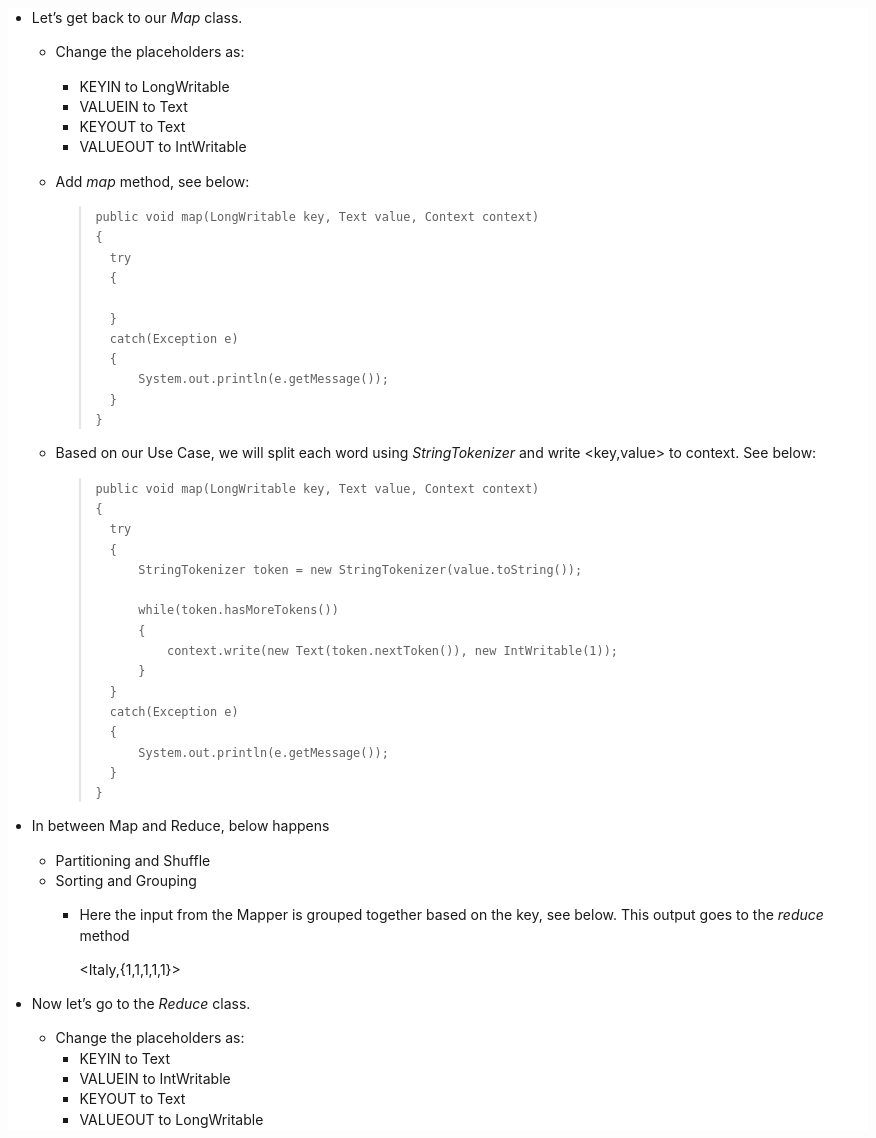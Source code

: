 - Let’s get back to our *Map* class.
	- Change the placeholders as:
		- KEYIN to LongWritable
		- VALUEIN to Text
		- KEYOUT to Text
		- VALUEOUT to IntWritable
	- Add *map* method, see below:

		>     public void map(LongWritable key, Text value, Context context)
		>     {
		>     	try
		>     	{
		>     		
		>     	}
		>     	catch(Exception e)
		>     	{
		>     		System.out.println(e.getMessage());
		>     	}
		>     }
    
	- Based on our Use Case, we will split each word using *StringTokenizer* and write <key,value> to context. See below:

		>     public void map(LongWritable key, Text value, Context context)
		>     {
		>     	try
		>     	{
		>     		StringTokenizer token = new StringTokenizer(value.toString());
		>     		
		>     		while(token.hasMoreTokens())
		>     		{
		>     			context.write(new Text(token.nextToken()), new IntWritable(1));
		>     		}
		>     	}
		>     	catch(Exception e)
		>     	{
		>     		System.out.println(e.getMessage());
		>     	}
		>     }

- In between Map and Reduce, below happens
	- Partitioning and Shuffle
	- Sorting and Grouping
		- Here the input from the Mapper is grouped together based on the key, see below. This output goes to the *reduce* method
			
			<Italy,{1,1,1,1,1}>

- Now let’s go to the *Reduce* class.
	- Change the placeholders as:
		- KEYIN to Text
		- VALUEIN to IntWritable
		- KEYOUT to Text
		- VALUEOUT to LongWritable
